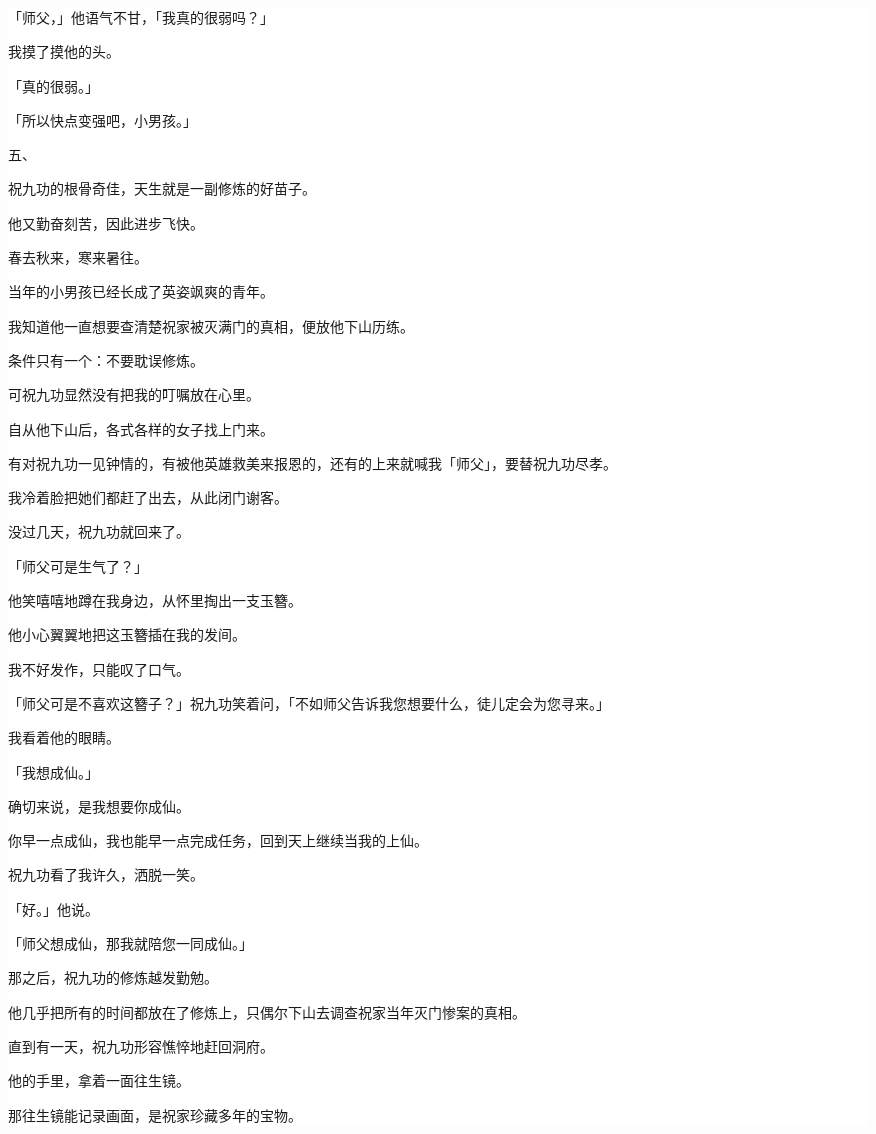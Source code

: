 「师父，」他语气不甘，「我真的很弱吗？」

我摸了摸他的头。

「真的很弱。」

「所以快点变强吧，小男孩。」

五、

祝九功的根骨奇佳，天生就是一副修炼的好苗子。

他又勤奋刻苦，因此进步飞快。

春去秋来，寒来暑往。

当年的小男孩已经长成了英姿飒爽的青年。

我知道他一直想要查清楚祝家被灭满门的真相，便放他下山历练。

条件只有一个：不要耽误修炼。

可祝九功显然没有把我的叮嘱放在心里。

自从他下山后，各式各样的女子找上门来。

有对祝九功一见钟情的，有被他英雄救美来报恩的，还有的上来就喊我「师父」，要替祝九功尽孝。

我冷着脸把她们都赶了出去，从此闭门谢客。

没过几天，祝九功就回来了。

「师父可是生气了？」

他笑嘻嘻地蹲在我身边，从怀里掏出一支玉簪。

他小心翼翼地把这玉簪插在我的发间。

我不好发作，只能叹了口气。

「师父可是不喜欢这簪子？」祝九功笑着问，「不如师父告诉我您想要什么，徒儿定会为您寻来。」

我看着他的眼睛。

「我想成仙。」

确切来说，是我想要你成仙。

你早一点成仙，我也能早一点完成任务，回到天上继续当我的上仙。

祝九功看了我许久，洒脱一笑。

「好。」他说。

「师父想成仙，那我就陪您一同成仙。」

那之后，祝九功的修炼越发勤勉。

他几乎把所有的时间都放在了修炼上，只偶尔下山去调查祝家当年灭门惨案的真相。

直到有一天，祝九功形容憔悴地赶回洞府。

他的手里，拿着一面往生镜。

那往生镜能记录画面，是祝家珍藏多年的宝物。
